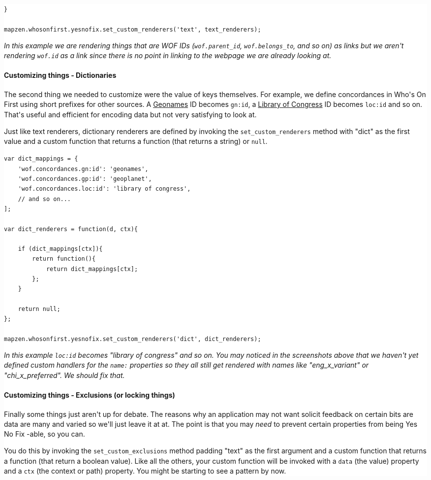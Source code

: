 ```
}    

mapzen.whosonfirst.yesnofix.set_custom_renderers('text', text_renderers);
```

_In this example we are rendering things that are WOF IDs (`wof.parent_id`, `wof.belongs_to`, and so on) as links but we aren't rendering `wof.id` as a link since there is no point in linking to the webpage we are already looking at._

#### Customizing things - Dictionaries

The second thing we needed to customize were the value of keys themselves. For example, we define concordances in Who's On First using short prefixes for other sources. A [Geonames](http://geonames.org) ID becomes `gn:id`, a [Library of Congress](http://loc.gov/) ID becomes `loc:id` and so on. That's useful and efficient for encoding data but not very satisfying to look at.

Just like text renderers, dictionary renderers are defined by invoking the `set_custom_renderers` method with "dict" as the first value and a custom function that returns a function (that returns a string) or `null`.

```
var dict_mappings = {
	'wof.concordances.gn:id': 'geonames',
	'wof.concordances.gp:id': 'geoplanet',
	'wof.concordances.loc:id': 'library of congress',
	// and so on...
];

var dict_renderers = function(d, ctx){

	if (dict_mappings[ctx]){
		return function(){
			return dict_mappings[ctx];
		};
	}

	return null;
};

mapzen.whosonfirst.yesnofix.set_custom_renderers('dict', dict_renderers);
```

<span style="font-style:italic;">In this example `loc:id` becomes "library of congress" and so on. You may noticed in the screenshots above that we haven't yet defined custom handlers for the `name:` properties so they all still get rendered with names like "eng_x_variant" or "chi_x_preferred". We should fix that.</span>

#### Customizing things - Exclusions (or locking things)

Finally some things just aren't up for debate. The reasons why an application may not want solicit feedback on certain bits are data are many and varied so we'll just leave it at at. The point is that you may _need_ to prevent certain properties from being Yes No Fix -able, so you can.

You do this by invoking the `set_custom_exclusions` method padding "text" as the first argument and a custom function that returns a function (that return a boolean value). Like all the others, your custom function will be invoked with a `data` (the value) property and a `ctx` (the context or path) property. You might be starting to see a pattern by now.
